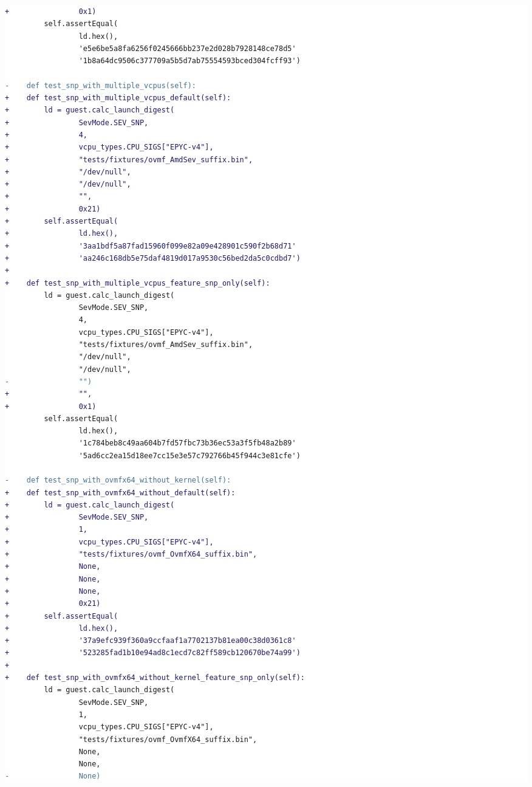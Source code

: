 ```diff
+                0x1)
         self.assertEqual(
                 ld.hex(),
                 'e5e6be5a8fa6256f0245666bb237e2d028b7928148ce78d5'
                 '1b8a64dc9506c377709a5b5d7ab75554593bced304fcff93')
 
-    def test_snp_with_multiple_vcpus(self):
+    def test_snp_with_multiple_vcpus_default(self):
+        ld = guest.calc_launch_digest(
+                SevMode.SEV_SNP,
+                4,
+                vcpu_types.CPU_SIGS["EPYC-v4"],
+                "tests/fixtures/ovmf_AmdSev_suffix.bin",
+                "/dev/null",
+                "/dev/null",
+                "",
+                0x21)
+        self.assertEqual(
+                ld.hex(),
+                '3aa1bdf5a87fad15960f099e82a09e428901c590f2b68d71'
+                'aa246c168db5e75daf4819d017a9530c56bed2da5c0cdbd7')
+
+    def test_snp_with_multiple_vcpus_feature_snp_only(self):
         ld = guest.calc_launch_digest(
                 SevMode.SEV_SNP,
                 4,
                 vcpu_types.CPU_SIGS["EPYC-v4"],
                 "tests/fixtures/ovmf_AmdSev_suffix.bin",
                 "/dev/null",
                 "/dev/null",
-                "")
+                "",
+                0x1)
         self.assertEqual(
                 ld.hex(),
                 '1c784beb8c49aa604b7fd57fbc73b36ec53a3f5fb48a2b89'
                 '5ad6cc2ea15d18ee7cc15e3e57c792766b45f944c3e81cfe')
 
-    def test_snp_with_ovmfx64_without_kernel(self):
+    def test_snp_with_ovmfx64_without_default(self):
+        ld = guest.calc_launch_digest(
+                SevMode.SEV_SNP,
+                1,
+                vcpu_types.CPU_SIGS["EPYC-v4"],
+                "tests/fixtures/ovmf_OvmfX64_suffix.bin",
+                None,
+                None,
+                None,
+                0x21)
+        self.assertEqual(
+                ld.hex(),
+                '37a9efc939f360a9ccfaaf1a7702137b81ea00c38d0361c8'
+                '523285fad1b10e94ad8c1ecd7c82ff589cb120670be74a99')
+
+    def test_snp_with_ovmfx64_without_kernel_feature_snp_only(self):
         ld = guest.calc_launch_digest(
                 SevMode.SEV_SNP,
                 1,
                 vcpu_types.CPU_SIGS["EPYC-v4"],
                 "tests/fixtures/ovmf_OvmfX64_suffix.bin",
                 None,
                 None,
-                None)
```